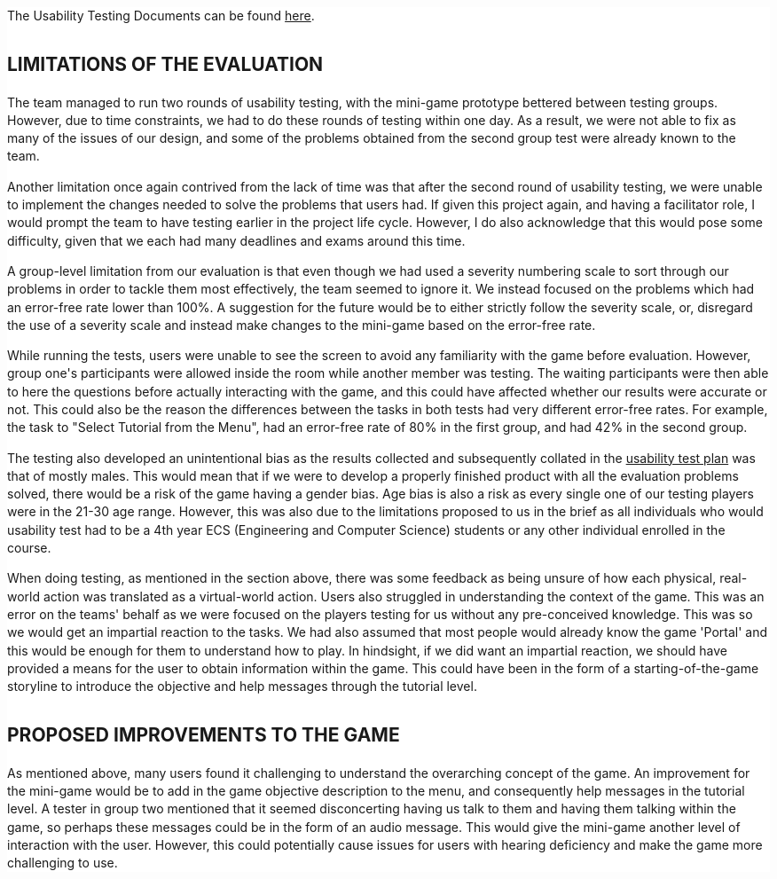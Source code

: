 The Usability Testing Documents can be found [here](https://gitlab.ecs.vuw.ac.nz/swen422-2019-a2/t19/swen422-assignment2/blob/master/User%20Testing/).

## LIMITATIONS OF THE EVALUATION

The team managed to run two rounds of usability testing, with the mini-game prototype bettered between testing groups. However, due to time constraints, we had to do these rounds of testing within one day. As a result, we were not able to fix as many of the issues of our design, and some of the problems obtained from the second group test were already known to the team.

Another limitation once again contrived from the lack of time was that after the second round of usability testing, we were unable to implement the changes needed to solve the problems that users had. If given this project again, and having a facilitator role, I would prompt the team to have testing earlier in the project life cycle. However, I do also acknowledge that this would pose some difficulty, given that we each had many deadlines and exams around this time.

A group-level limitation from our evaluation is that even though we had used a severity numbering scale to sort through our problems in order to tackle them most effectively, the team seemed to ignore it. We instead focused on the problems which had an error-free rate lower than 100%. A suggestion for the future would be to either strictly follow the severity scale, or, disregard the use of a severity scale and instead make changes to the mini-game based on the error-free rate.

While running the tests, users were unable to see the screen to avoid any familiarity with the game before evaluation. However, group one's participants were allowed inside the room while another member was testing. The waiting participants were then able to here the questions before actually interacting with the game, and this could have affected whether our results were accurate or not. This could also be the reason the differences between the tasks in both tests had very different error-free rates. For example, the task to "Select Tutorial from the Menu", had an error-free rate of 80% in the first group, and had 42% in the second group.

The testing also developed an unintentional bias as the results collected and subsequently collated in the [usability test plan](https://gitlab.ecs.vuw.ac.nz/swen422-2019-a2/t19/swen422-assignment2/blob/master/User%20Testing/Usability%20Test%20Report.md#results) was that of mostly males. This would mean that if we were to develop a properly finished product with all the evaluation problems solved, there would be a risk of the game having a gender bias. Age bias is also a risk as every single one of our testing players were in the 21-30 age range. However, this was also due to the limitations proposed to us in the brief as all individuals who would usability test had to be a 4th year ECS (Engineering and Computer Science) students or any other individual enrolled in the course.

When doing testing, as mentioned in the section above, there was some feedback as being unsure of how each physical, real-world action was translated as a virtual-world action. Users also struggled in understanding the context of the game. This was an error on the teams' behalf as we were focused on the players testing for us without any pre-conceived knowledge. This was so we would get an impartial reaction to the tasks. We had also assumed that most people would already know the game 'Portal' and this would be enough for them to understand how to play. In hindsight, if we did want an impartial reaction, we should have provided a means for the user to obtain information within the game. This could have been in the form of a starting-of-the-game storyline to introduce the objective and help messages through the tutorial level.

## PROPOSED IMPROVEMENTS TO THE GAME

As mentioned above, many users found it challenging to understand the overarching concept of the game. An improvement for the mini-game would be to add in the game objective description to the menu, and consequently help messages in the tutorial level. A tester in group two mentioned that it seemed disconcerting having us talk to them and having them talking within the game, so perhaps these messages could be in the form of an audio message. This would give the mini-game another level of interaction with the user. However, this could potentially cause issues for users with hearing deficiency and make the game more challenging to use.

